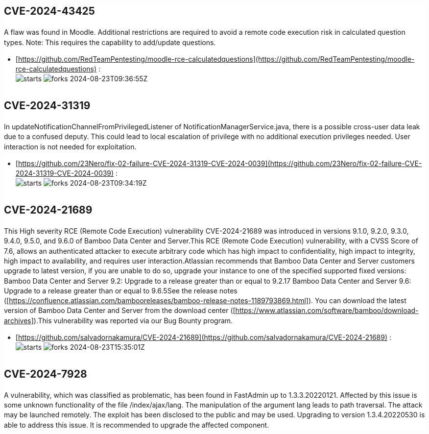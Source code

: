## CVE-2024-43425
 A flaw was found in Moodle. Additional restrictions are required to avoid a remote code execution risk in calculated question types. Note: This requires the capability to add/update questions.

- [https://github.com/RedTeamPentesting/moodle-rce-calculatedquestions](https://github.com/RedTeamPentesting/moodle-rce-calculatedquestions) :  
![starts](https://img.shields.io/github/stars/RedTeamPentesting/moodle-rce-calculatedquestions.svg) 
![forks](https://img.shields.io/github/forks/RedTeamPentesting/moodle-rce-calculatedquestions.svg) 
2024-08-23T09:36:55Z

## CVE-2024-31319
 In updateNotificationChannelFromPrivilegedListener of NotificationManagerService.java, there is a possible cross-user data leak due to a confused deputy. This could lead to local escalation of privilege with no additional execution privileges needed. User interaction is not needed for exploitation.

- [https://github.com/23Nero/fix-02-failure-CVE-2024-31319-CVE-2024-0039](https://github.com/23Nero/fix-02-failure-CVE-2024-31319-CVE-2024-0039) :  
![starts](https://img.shields.io/github/stars/23Nero/fix-02-failure-CVE-2024-31319-CVE-2024-0039.svg) 
![forks](https://img.shields.io/github/forks/23Nero/fix-02-failure-CVE-2024-31319-CVE-2024-0039.svg) 
2024-08-23T09:34:19Z

## CVE-2024-21689
 This High severity RCE (Remote Code Execution) vulnerability CVE-2024-21689 was introduced in versions 9.1.0, 9.2.0, 9.3.0, 9.4.0, 9.5.0, and 9.6.0 of Bamboo Data Center and Server.This RCE (Remote Code Execution) vulnerability, with a CVSS Score of 7.6, allows an authenticated attacker to execute arbitrary code which has high impact to confidentiality, high impact to integrity, high impact to availability, and requires user interaction.Atlassian recommends that Bamboo Data Center and Server customers upgrade to latest version, if you are unable to do so, upgrade your instance to one of the specified supported fixed versions: Bamboo Data Center and Server 9.2: Upgrade to a release greater than or equal to 9.2.17 Bamboo Data Center and Server 9.6: Upgrade to a release greater than or equal to 9.6.5See the release notes ([https://confluence.atlassian.com/bambooreleases/bamboo-release-notes-1189793869.html]). You can download the latest version of Bamboo Data Center and Server from the download center ([https://www.atlassian.com/software/bamboo/download-archives]).This vulnerability was reported via our Bug Bounty program.

- [https://github.com/salvadornakamura/CVE-2024-21689](https://github.com/salvadornakamura/CVE-2024-21689) :  
![starts](https://img.shields.io/github/stars/salvadornakamura/CVE-2024-21689.svg) 
![forks](https://img.shields.io/github/forks/salvadornakamura/CVE-2024-21689.svg) 
2024-08-23T15:35:01Z

## CVE-2024-7928
 A vulnerability, which was classified as problematic, has been found in FastAdmin up to 1.3.3.20220121. Affected by this issue is some unknown functionality of the file /index/ajax/lang. The manipulation of the argument lang leads to path traversal. The attack may be launched remotely. The exploit has been disclosed to the public and may be used. Upgrading to version 1.3.4.20220530 is able to address this issue. It is recommended to upgrade the affected component.

